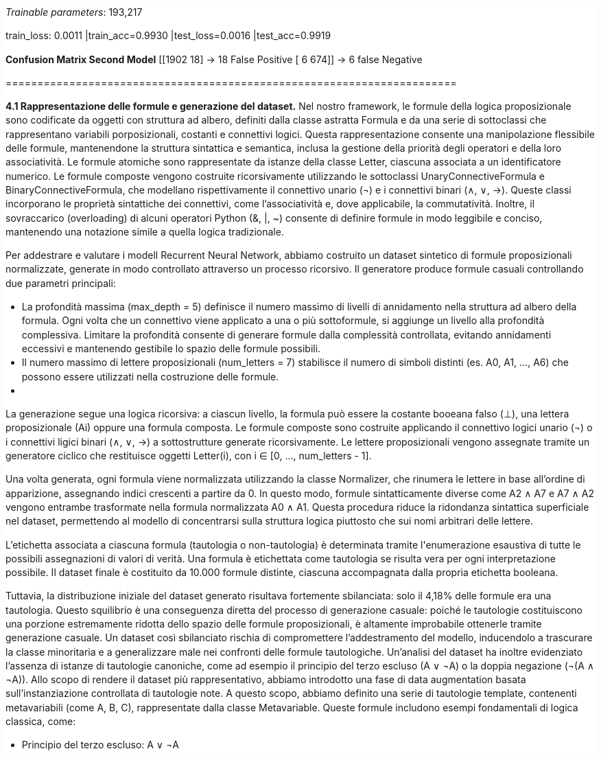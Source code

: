 *Trainable parameters*: 193,217

train_loss: 0.0011 |train_acc=0.9930 |test_loss=0.0016 |test_acc=0.9919

**Confusion Matrix Second Model**
[[1902   18]  -> 18 False Positive
 [  6  674]]  -> 6 false Negative
 
 
=======================================================================

**4.1 Rappresentazione delle formule e generazione del dataset.**
Nel nostro framework, le formule della logica proposizionale sono codificate da oggetti con struttura ad albero, definiti dalla classe astratta Formula e da una serie di sottoclassi che rappresentano variabili porposizionali, costanti e connettivi logici. Questa rappresentazione consente una manipolazione flessibile delle formule, mantenendone la struttura sintattica e semantica, inclusa la gestione della priorità degli operatori e della loro associatività.
Le formule atomiche sono rappresentate da istanze della classe Letter, ciascuna associata a un identificatore numerico. Le formule composte vengono costruite ricorsivamente utilizzando le sottoclassi UnaryConnectiveFormula e BinaryConnectiveFormula, che modellano rispettivamente il connettivo unario (¬) e i connettivi binari (∧, ∨, →). Queste classi incorporano le proprietà sintattiche dei connettivi, come l’associatività e, dove applicabile, la commutatività. Inoltre, il sovraccarico (overloading) di alcuni operatori Python (&, |, ~) consente di definire formule in modo leggibile e conciso, mantenendo una notazione simile a quella logica tradizionale.

Per addestrare e valutare i modell Recurrent Neural Network, abbiamo costruito un dataset sintetico di formule proposizionali normalizzate, generate in modo controllato attraverso un processo ricorsivo. Il generatore produce formule casuali controllando due parametri principali: 
- La profondità massima (max_depth = 5) definisce il numero massimo di livelli di annidamento nella struttura ad albero della formula. Ogni volta che un connettivo viene applicato a una o più sottoformule, si aggiunge un livello alla profondità complessiva. Limitare la profondità consente di generare formule dalla complessità controllata, evitando annidamenti eccessivi e mantenendo gestibile lo spazio delle formule possibili.
- Il numero massimo di lettere proposizionali (num_letters = 7) stabilisce il numero di simboli distinti (es. A0, A1, ..., A6) che possono essere utilizzati nella costruzione delle formule. 
- 
La generazione segue una logica ricorsiva: a ciascun livello, la formula può essere la costante booeana falso (⊥), una lettera proposizionale (Ai) oppure una formula composta. Le formule composte sono costruite applicando il connettivo logici unario (¬) o i connettivi ligici binari (∧, ∨, →) a sottostrutture generate ricorsivamente. Le lettere proposizionali vengono assegnate tramite un generatore ciclico che restituisce oggetti Letter(i), con i ∈ [0, ..., num_letters - 1].

Una volta generata, ogni formula viene normalizzata utilizzando la classe Normalizer, che rinumera le lettere in base all’ordine di apparizione, assegnando indici crescenti a partire da 0. In questo modo, formule sintatticamente diverse come A2 ∧ A7 e A7 ∧ A2 vengono entrambe trasformate nella formula normalizzata A0 ∧ A1. Questa procedura riduce la ridondanza sintattica superficiale nel dataset, permettendo al modello di concentrarsi sulla struttura logica piuttosto che sui nomi arbitrari delle lettere.

L’etichetta associata a ciascuna formula (tautologia o non-tautologia) è determinata tramite l'enumerazione esaustiva di tutte le possibili assegnazioni di valori di verità. Una formula è etichettata come tautologia se risulta vera per ogni interpretazione possibile. Il dataset finale è costituito da 10.000 formule distinte, ciascuna accompagnata dalla propria etichetta booleana.


Tuttavia, la distribuzione iniziale del dataset generato risultava fortemente sbilanciata: solo il 4,18% delle formule era una tautologia. Questo squilibrio è una conseguenza diretta del processo di generazione casuale: poiché le tautologie costituiscono una porzione estremamente ridotta dello spazio delle formule proposizionali, è altamente improbabile ottenerle tramite generazione casuale. Un dataset così sbilanciato rischia di compromettere l’addestramento del modello, inducendolo a trascurare la classe minoritaria e a generalizzare male nei confronti delle formule tautologiche. Un’analisi del dataset ha inoltre evidenziato l’assenza di istanze di tautologie canoniche, come ad esempio il principio del terzo escluso (A ∨ ¬A) o la doppia negazione (¬(A ∧ ¬A)). Allo scopo di rendere il dataset più rappresentativo, abbiamo introdotto una fase di data augmentation basata sull’instanziazione controllata di tautologie note. A questo scopo, abbiamo definito una serie di tautologie template, contenenti metavariabili (come A, B, C), rappresentate dalla classe Metavariable. Queste formule includono esempi fondamentali di logica classica, come:
- Principio del terzo escluso: A ∨ ¬A